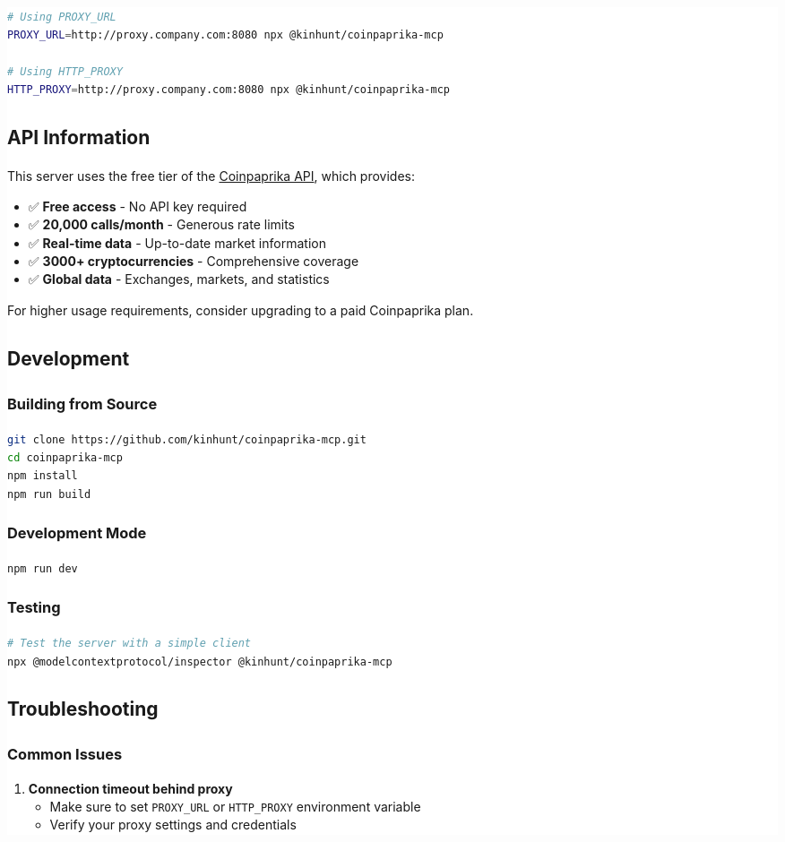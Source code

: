 ```bash
# Using PROXY_URL
PROXY_URL=http://proxy.company.com:8080 npx @kinhunt/coinpaprika-mcp

# Using HTTP_PROXY
HTTP_PROXY=http://proxy.company.com:8080 npx @kinhunt/coinpaprika-mcp
```

## API Information

This server uses the free tier of the [Coinpaprika API](https://api.coinpaprika.com/), which provides:

- ✅ **Free access** - No API key required
- ✅ **20,000 calls/month** - Generous rate limits
- ✅ **Real-time data** - Up-to-date market information
- ✅ **3000+ cryptocurrencies** - Comprehensive coverage
- ✅ **Global data** - Exchanges, markets, and statistics

For higher usage requirements, consider upgrading to a paid Coinpaprika plan.

## Development

### Building from Source

```bash
git clone https://github.com/kinhunt/coinpaprika-mcp.git
cd coinpaprika-mcp
npm install
npm run build
```

### Development Mode

```bash
npm run dev
```

### Testing

```bash
# Test the server with a simple client
npx @modelcontextprotocol/inspector @kinhunt/coinpaprika-mcp
```

## Troubleshooting

### Common Issues

1. **Connection timeout behind proxy**
   - Make sure to set `PROXY_URL` or `HTTP_PROXY` environment variable
   - Verify your proxy settings and credentials
